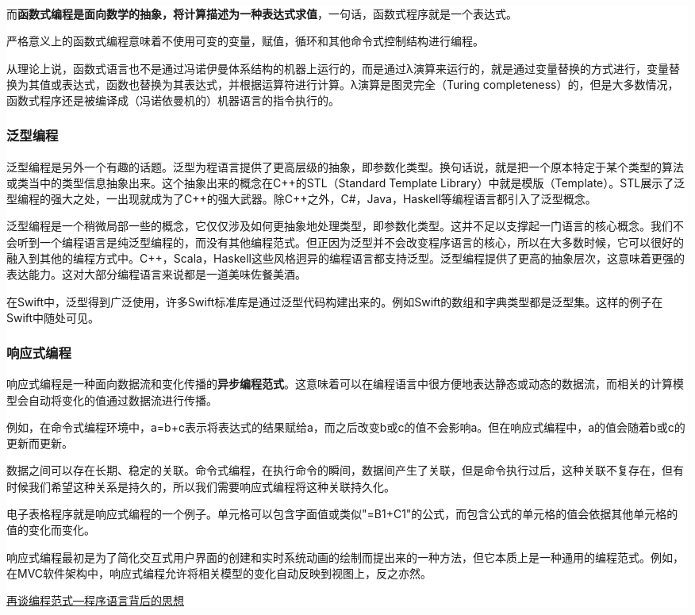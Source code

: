 而**函数式编程是面向数学的抽象，将计算描述为一种表达式求值**，一句话，函数式程序就是一个表达式。

严格意义上的函数式编程意味着不使用可变的变量，赋值，循环和其他命令式控制结构进行编程。

从理论上说，函数式语言也不是通过冯诺伊曼体系结构的机器上运行的，而是通过λ演算来运行的，就是通过变量替换的方式进行，变量替换为其值或表达式，函数也替换为其表达式，并根据运算符进行计算。λ演算是图灵完全（Turing completeness）的，但是大多数情况，函数式程序还是被编译成（冯诺依曼机的）机器语言的指令执行的。

### 泛型编程

泛型编程是另外一个有趣的话题。泛型为程语言提供了更高层级的抽象，即参数化类型。换句话说，就是把一个原本特定于某个类型的算法或类当中的类型信息抽象出来。这个抽象出来的概念在C++的STL（Standard Template Library）中就是模版（Template）。STL展示了泛型编程的强大之处，一出现就成为了C++的强大武器。除C++之外，C#，Java，Haskell等编程语言都引入了泛型概念。

泛型编程是一个稍微局部一些的概念，它仅仅涉及如何更抽象地处理类型，即参数化类型。这并不足以支撑起一门语言的核心概念。我们不会听到一个编程语言是纯泛型编程的，而没有其他编程范式。但正因为泛型并不会改变程序语言的核心，所以在大多数时候，它可以很好的融入到其他的编程方式中。C++，Scala，Haskell这些风格迥异的编程语言都支持泛型。泛型编程提供了更高的抽象层次，这意味着更强的表达能力。这对大部分编程语言来说都是一道美味佐餐美酒。

在Swift中，泛型得到广泛使用，许多Swift标准库是通过泛型代码构建出来的。例如Swift的数组和字典类型都是泛型集。这样的例子在Swift中随处可见。

### 响应式编程

响应式编程是一种面向数据流和变化传播的**异步编程范式**。这意味着可以在编程语言中很方便地表达静态或动态的数据流，而相关的计算模型会自动将变化的值通过数据流进行传播。

例如，在命令式编程环境中，a=b+c表示将表达式的结果赋给a，而之后改变b或c的值不会影响a。但在响应式编程中，a的值会随着b或c的更新而更新。

数据之间可以存在长期、稳定的关联。命令式编程，在执行命令的瞬间，数据间产生了关联，但是命令执行过后，这种关联不复存在，但有时候我们希望这种关系是持久的，所以我们需要响应式编程将这种关联持久化。

电子表格程序就是响应式编程的一个例子。单元格可以包含字面值或类似"=B1+C1"的公式，而包含公式的单元格的值会依据其他单元格的值的变化而变化。

响应式编程最初是为了简化交互式用户界面的创建和实时系统动画的绘制而提出来的一种方法，但它本质上是一种通用的编程范式。例如，在MVC软件架构中，响应式编程允许将相关模型的变化自动反映到视图上，反之亦然。



[再谈编程范式—程序语言背后的思想](https://www.zhoulujun.cn/html/theory/model/8139.html)